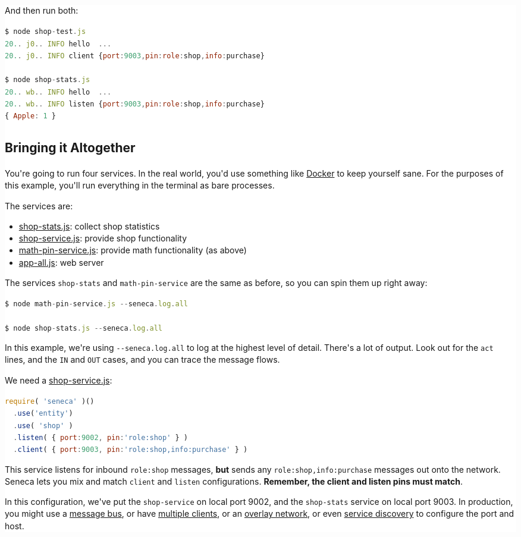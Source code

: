 And then run both:

``` js
$ node shop-test.js
20.. j0.. INFO hello  ...
20.. j0.. INFO client {port:9003,pin:role:shop,info:purchase}

$ node shop-stats.js
20.. wb.. INFO hello  ...
20.. wb.. INFO listen {port:9003,pin:role:shop,info:purchase}
{ Apple: 1 }
```

## Bringing it Altogether

You're going to run four services. In the real world, you'd use something like <a href="https://www.docker.com">Docker</a> to keep yourself sane. For the purposes of this example, you'll run everything in the terminal as bare processes.

The services are:

* [shop-stats.js][]: collect shop statistics
* [shop-service.js][]: provide shop functionality
* [math-pin-service.js][]: provide math functionality (as above)
* [app-all.js][]: web server

The services `shop-stats` and `math-pin-service` are the same as before, so you can spin them up right away:

``` js
$ node math-pin-service.js --seneca.log.all

$ node shop-stats.js --seneca.log.all
```

In this example, we're using `--seneca.log.all` to log at the highest level of detail. There's a lot of output. Look out for the `act` lines, and the `IN` and `OUT` cases, and you can trace the message flows.

We need a [shop-service.js][]:

``` js
require( 'seneca' )()
  .use('entity')
  .use( 'shop' )
  .listen( { port:9002, pin:'role:shop' } )
  .client( { port:9003, pin:'role:shop,info:purchase' } )
```

This service listens for inbound `role:shop` messages, **but** sends any `role:shop,info:purchase` messages out onto the network. Seneca lets you mix and match `client` and `listen` configurations. **Remember, the client and listen pins must match**.

In this configuration, we've put the `shop-service` on local port 9002, and the `shop-stats` service on local port 9003. In production, you might use a [message bus][], or have [multiple clients][], or an [overlay network][], or even [service discovery][] to configure the port and host.


[getting-started-repo]: https://github.com/senecajs/getting-started
[seneca-in-practice]: https://github.com/senecajs/seneca-in-practice
[seneca-entity]: https://github.com/senecajs/seneca-entity
[sum.js]: https://github.com/senecajs/getting-started/blob/master/sum.js
[api-doc]: http://senecajs.org/api/
[Node.js]: https://nodejs.org/en/
[Error]: https://developer.mozilla.org/en-US/docs/Web/JavaScript/Reference/Global_Objects/Error
[sum-integer.js]: https://github.com/senecajs/getting-started/blob/master/sum-integer.js
[jsonic]: https://github.com/rjrodger/jsonic
[sum-reuse.js]: https://github.com/senecajs/getting-started/blob/master/sum-reuse.js
[pattern-wins.js]: https://github.com/senecajs/getting-started/blob/master/pattern-wins.js
[patrun module]: https://www.npmjs.com/package/patrun
[sum-valid.js]: https://github.com/senecajs/getting-started/blob/master/sum-valid.js
[minimal-plugin.js]: https://github.com/senecajs/getting-started/blob/master/minimal-plugin.js
[grepping]: http://www.cyberciti.biz/faq/howto-use-grep-command-in-linux-unix/
[basic]: https://www.npmjs.com/package/seneca-basic
[transport]: https://www.npmjs.com/package/seneca-transport
[web]: https://www.npmjs.com/package/seneca-web
[mem-store]: https://www.npmjs.com/package/seneca-mem-store
[math-plugin.js]: https://github.com/senecajs/getting-started/blob/master/math-plugin.js
[math-plugin-init.js]: https://github.com/senecajs/getting-started/blob/master/math-plugin-init.js
[math.js]: https://github.com/senecajs/getting-started/blob/master/math.js
[require]: https://nodejs.org/api/modules.html
[math-tree.js]: https://github.com/senecajs/getting-started/blob/master/math-tree.js
[math-client.js]: https://github.com/senecajs/getting-started/blob/master/math-client.js
[math-service.js]: https://github.com/senecajs/getting-started/blob/master/math-service.js
[math-pin-service.js]: https://github.com/senecajs/getting-started/blob/master/math-pin-service.js
[Express]: http://expressjs.com
[app.js]: https://github.com/senecajs/getting-started/blob/master/app.js
[api.js]: https://github.com/senecajs/getting-started/blob/master/api.js
[MySQL]: https://www.npmjs.com/package/seneca-mysql-store
[ActiveRecord]: https://en.wikipedia.org/wiki/Active_record_pattern
[mem-store]: https://www.npmjs.com/package/seneca-mem-store
[MongoDB]: https://www.npmjs.com/package/seneca-mongo-store
[Postgres]: https://www.npmjs.com/package/seneca-postgres-store
[common microservice pattern]: http://oredev.org/2013/wed-fri-conference/implementing-micro-service-architectures
[shop-test.js]: https://github.com/senecajs/getting-started/blob/master/shop-test.js
[assert]: https://nodejs.org/api/assert.html
[shop.js]: https://github.com/senecajs/getting-started/blob/master/shop.js
[shop-stats.js]: https://github.com/senecajs/getting-started/blob/master/shop-stats.js
[shop-service.js]: https://github.com/senecajs/getting-started/blob/master/shop-service.js
[math-pin-client.js]: https://github.com/senecajs/getting-started/blob/master/math-pin-client.js
[app-all.js]: https://github.com/senecajs/getting-started/blob/master/app-all.js
[message bus]: https://www.npmjs.com/package/seneca-rabbitmq-transport
[multiple clients]: https://www.npmjs.com/package/seneca-redis-transport
[overlay network]: https://github.com/coreos/flannel
[service discovery]: https://www.consul.io
[continuous delivery]: https://www.thoughtworks.com/talks/software-development-21st-century-xconf-europe-2014
[api-all.js]: https://github.com/senecajs/getting-started/blob/master/api-all.js